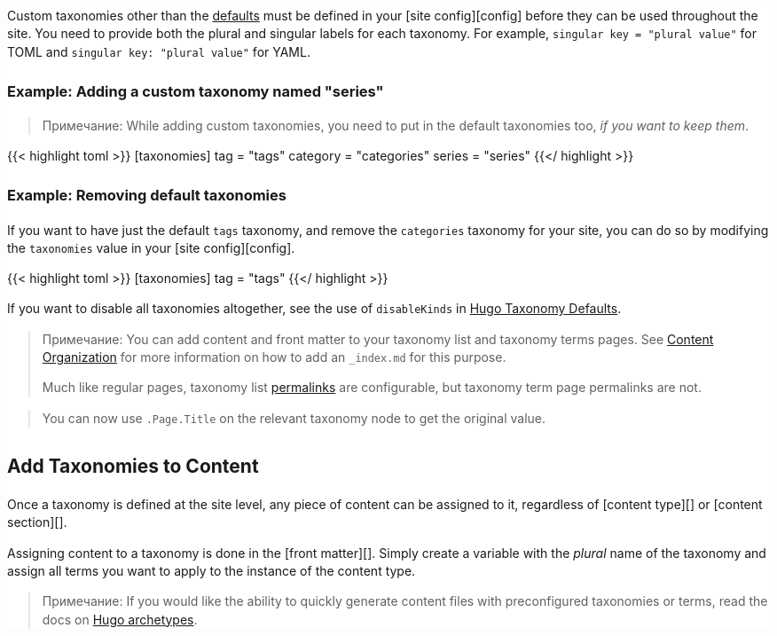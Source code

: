 Custom taxonomies other than the [defaults](#default-taxonomies) must be defined in your [site config][config] before they can be used throughout the site. You need to provide both the plural and singular labels for each taxonomy. For example, `singular key = "plural value"` for TOML and `singular key: "plural value"` for YAML.

### Example: Adding a custom taxonomy named "series"

>Примечание:
>While adding custom taxonomies, you need to put in the default taxonomies too, _if you want to keep them_.


{{< highlight toml >}}
[taxonomies]
  tag = "tags"
  category = "categories"
  series = "series"
{{</ highlight >}}

### Example: Removing default taxonomies

If you want to have just the default `tags` taxonomy, and remove the `categories` taxonomy for your site, you can do so by modifying the `taxonomies` value in your [site config][config].

{{< highlight toml >}}
[taxonomies]
  tag = "tags"
{{</ highlight >}}

If you want to disable all taxonomies altogether, see the use of `disableKinds` in [Hugo Taxonomy Defaults](#default-taxonomies).

>Примечание:
>You can add content and front matter to your taxonomy list and taxonomy terms pages. See [Content Organization](/content-management/organization/) for more information on how to add an `_index.md` for this purpose.
>
>Much like regular pages, taxonomy list [permalinks](/content-management/urls/) are configurable, but taxonomy term page permalinks are not.


>You can now use `.Page.Title` on the relevant taxonomy node to get the original value.


## Add Taxonomies to Content

Once a taxonomy is defined at the site level, any piece of content can be assigned to it, regardless of [content type][] or [content section][].

Assigning content to a taxonomy is done in the [front matter][]. Simply create a variable with the *plural* name of the taxonomy and assign all terms you want to apply to the instance of the content type.

>Примечание:
>If you would like the ability to quickly generate content files with preconfigured taxonomies or terms, read the docs on [Hugo archetypes](/content-management/archetypes/).
